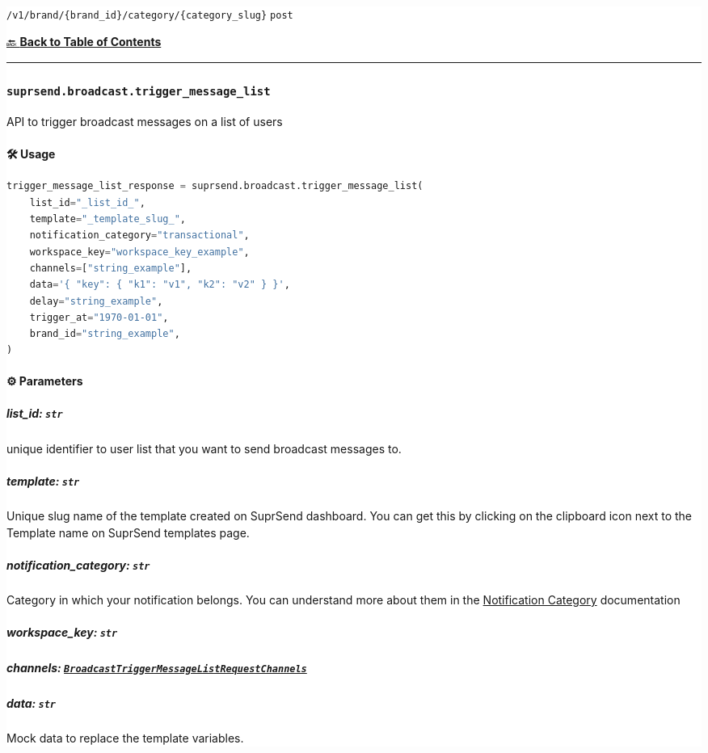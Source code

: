 `/v1/brand/{brand_id}/category/{category_slug}` `post`

[🔙 **Back to Table of Contents**](#table-of-contents)

---

### `suprsend.broadcast.trigger_message_list`<a id="suprsendbroadcasttrigger_message_list"></a>

API to trigger broadcast messages on a list of users

#### 🛠️ Usage<a id="🛠️-usage"></a>

```python
trigger_message_list_response = suprsend.broadcast.trigger_message_list(
    list_id="_list_id_",
    template="_template_slug_",
    notification_category="transactional",
    workspace_key="workspace_key_example",
    channels=["string_example"],
    data='{ "key": { "k1": "v1", "k2": "v2" } }',
    delay="string_example",
    trigger_at="1970-01-01",
    brand_id="string_example",
)
```

#### ⚙️ Parameters<a id="⚙️-parameters"></a>

##### list_id: `str`<a id="list_id-str"></a>

unique identifier to user list that you want to send broadcast messages to.

##### template: `str`<a id="template-str"></a>

Unique slug name of the template created on SuprSend dashboard. You can get this by clicking on the clipboard icon next to the Template name on SuprSend templates page.

##### notification_category: `str`<a id="notification_category-str"></a>

Category in which your notification belongs. You can understand more about them in the [Notification Category](https://docs.suprsend.com/docs/notification-category) documentation

##### workspace_key: `str`<a id="workspace_key-str"></a>

##### channels: [`BroadcastTriggerMessageListRequestChannels`](./supr_send_python_sdk/type/broadcast_trigger_message_list_request_channels.py)<a id="channels-broadcasttriggermessagelistrequestchannelssupr_send_python_sdktypebroadcast_trigger_message_list_request_channelspy"></a>

##### data: `str`<a id="data-str"></a>

Mock data to replace the template variables.
